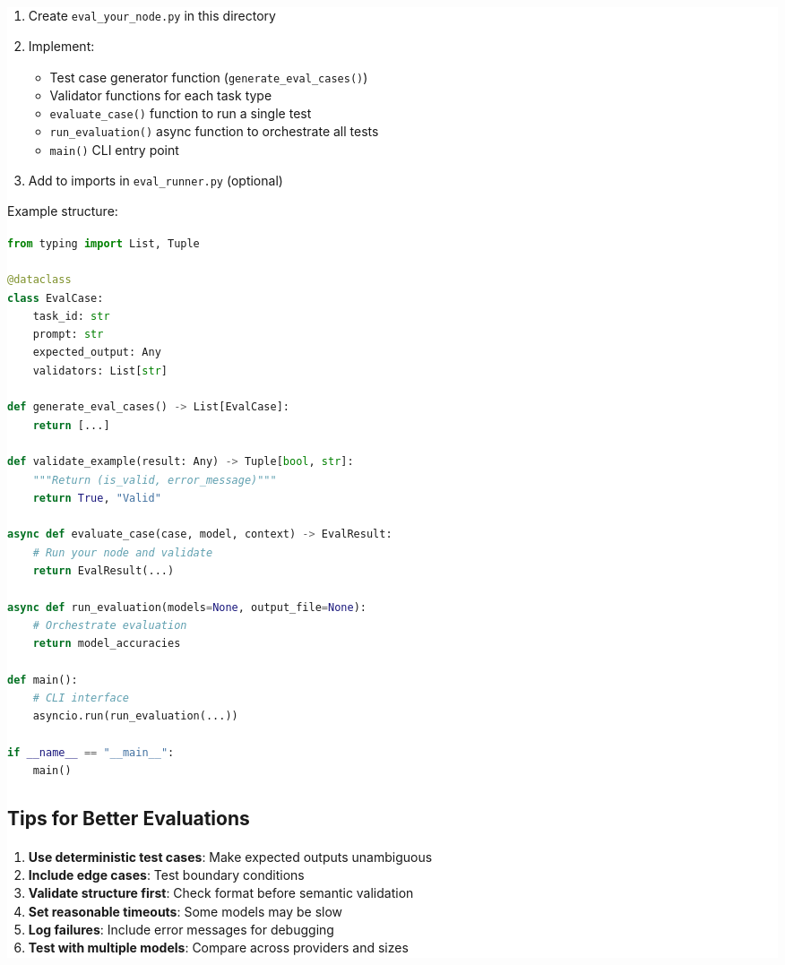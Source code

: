 1. Create `eval_your_node.py` in this directory
2. Implement:
   - Test case generator function (`generate_eval_cases()`)
   - Validator functions for each task type
   - `evaluate_case()` function to run a single test
   - `run_evaluation()` async function to orchestrate all tests
   - `main()` CLI entry point

3. Add to imports in `eval_runner.py` (optional)

Example structure:

```python
from typing import List, Tuple

@dataclass
class EvalCase:
    task_id: str
    prompt: str
    expected_output: Any
    validators: List[str]

def generate_eval_cases() -> List[EvalCase]:
    return [...]

def validate_example(result: Any) -> Tuple[bool, str]:
    """Return (is_valid, error_message)"""
    return True, "Valid"

async def evaluate_case(case, model, context) -> EvalResult:
    # Run your node and validate
    return EvalResult(...)

async def run_evaluation(models=None, output_file=None):
    # Orchestrate evaluation
    return model_accuracies

def main():
    # CLI interface
    asyncio.run(run_evaluation(...))

if __name__ == "__main__":
    main()
```

## Tips for Better Evaluations

1. **Use deterministic test cases**: Make expected outputs unambiguous
2. **Include edge cases**: Test boundary conditions
3. **Validate structure first**: Check format before semantic validation
4. **Set reasonable timeouts**: Some models may be slow
5. **Log failures**: Include error messages for debugging
6. **Test with multiple models**: Compare across providers and sizes
